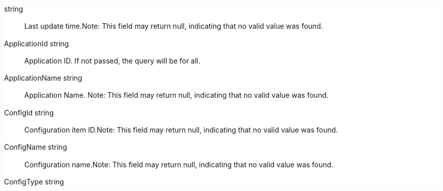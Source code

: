 </span>
        <span class="property-indicator"></span>
        <span class="property-type">string</span>
    </dt>
    <dd><p>Last update time.Note: This field may return null, indicating that no valid value was found.</p>
</dd></dl>
</pulumi-choosable>
</div>

<div>
<pulumi-choosable type="language" values="go">
<dl class="resources-properties"><dt class="property-required"
            title="Required">
        <span id="applicationid_go">
<a data-swiftype-name="resource-property" data-swiftype-type="text" href="#applicationid_go" style="color: inherit; text-decoration: inherit;">Application<wbr>Id</a>
</span>
        <span class="property-indicator"></span>
        <span class="property-type">string</span>
    </dt>
    <dd><p>Application ID. If not passed, the query will be for all.</p>
</dd><dt class="property-required"
            title="Required">
        <span id="applicationname_go">
<a data-swiftype-name="resource-property" data-swiftype-type="text" href="#applicationname_go" style="color: inherit; text-decoration: inherit;">Application<wbr>Name</a>
</span>
        <span class="property-indicator"></span>
        <span class="property-type">string</span>
    </dt>
    <dd><p>Application Name. Note: This field may return null, indicating that no valid value was found.</p>
</dd><dt class="property-required"
            title="Required">
        <span id="configid_go">
<a data-swiftype-name="resource-property" data-swiftype-type="text" href="#configid_go" style="color: inherit; text-decoration: inherit;">Config<wbr>Id</a>
</span>
        <span class="property-indicator"></span>
        <span class="property-type">string</span>
    </dt>
    <dd><p>Configuration item ID.Note: This field may return null, indicating that no valid value was found.</p>
</dd><dt class="property-required"
            title="Required">
        <span id="configname_go">
<a data-swiftype-name="resource-property" data-swiftype-type="text" href="#configname_go" style="color: inherit; text-decoration: inherit;">Config<wbr>Name</a>
</span>
        <span class="property-indicator"></span>
        <span class="property-type">string</span>
    </dt>
    <dd><p>Configuration name.Note: This field may return null, indicating that no valid value was found.</p>
</dd><dt class="property-required"
            title="Required">
        <span id="configtype_go">
<a data-swiftype-name="resource-property" data-swiftype-type="text" href="#configtype_go" style="color: inherit; text-decoration: inherit;">Config<wbr>Type</a>
</span>
        <span class="property-indicator"></span>
        <span class="property-type">string</span>
    </dt>